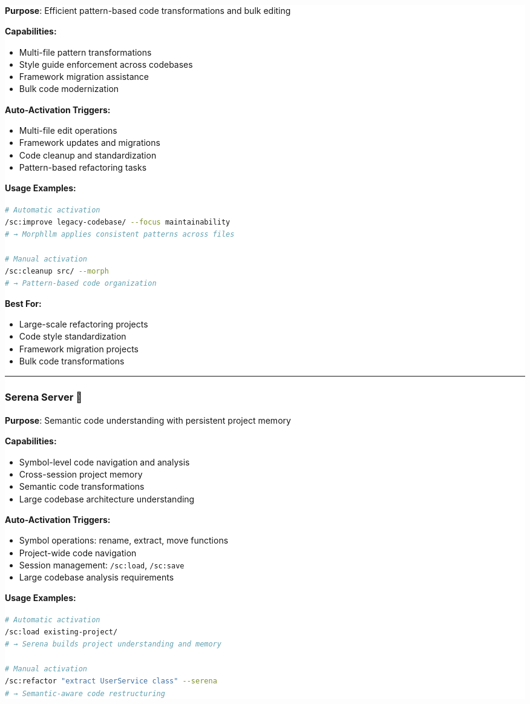 **Purpose**: Efficient pattern-based code transformations and bulk editing

**Capabilities:**
- Multi-file pattern transformations
- Style guide enforcement across codebases
- Framework migration assistance
- Bulk code modernization

**Auto-Activation Triggers:**
- Multi-file edit operations
- Framework updates and migrations
- Code cleanup and standardization
- Pattern-based refactoring tasks

**Usage Examples:**
```bash
# Automatic activation
/sc:improve legacy-codebase/ --focus maintainability
# → Morphllm applies consistent patterns across files

# Manual activation
/sc:cleanup src/ --morph
# → Pattern-based code organization
```

**Best For:**
- Large-scale refactoring projects
- Code style standardization
- Framework migration projects
- Bulk code transformations

---

### Serena Server 🧭

**Purpose**: Semantic code understanding with persistent project memory

**Capabilities:**
- Symbol-level code navigation and analysis
- Cross-session project memory
- Semantic code transformations
- Large codebase architecture understanding

**Auto-Activation Triggers:**
- Symbol operations: rename, extract, move functions
- Project-wide code navigation
- Session management: `/sc:load`, `/sc:save`
- Large codebase analysis requirements

**Usage Examples:**
```bash
# Automatic activation  
/sc:load existing-project/
# → Serena builds project understanding and memory

# Manual activation
/sc:refactor "extract UserService class" --serena
# → Semantic-aware code restructuring
```
